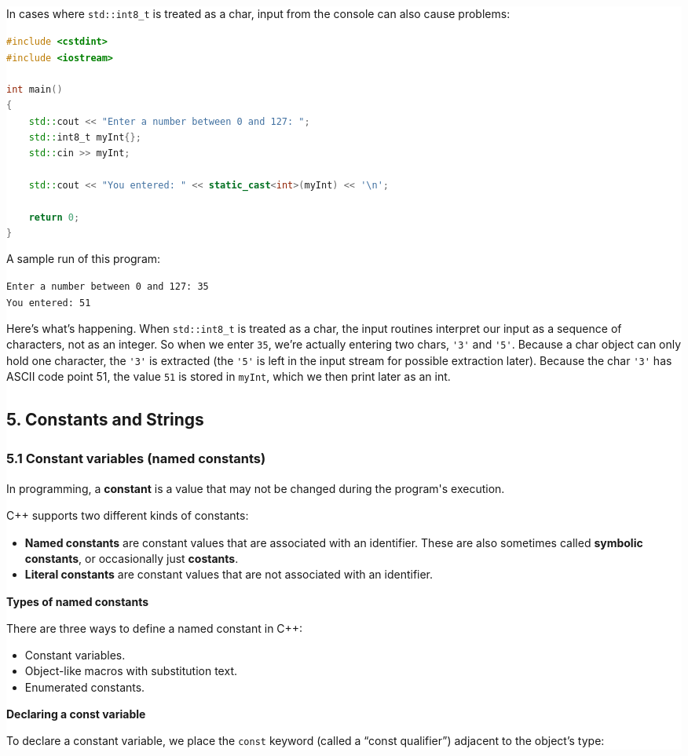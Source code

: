 In cases where `std::int8_t` is treated as a char, input from the console can also cause problems:

```c++
#include <cstdint>
#include <iostream>

int main()
{
    std::cout << "Enter a number between 0 and 127: ";
    std::int8_t myInt{};
    std::cin >> myInt;

    std::cout << "You entered: " << static_cast<int>(myInt) << '\n';

    return 0;
}
```

A sample run of this program:

```
Enter a number between 0 and 127: 35
You entered: 51
```

Here’s what’s happening. When `std::int8_t` is treated as a char, the input routines interpret our input as a sequence of characters, not as an integer. So when we enter `35`, we’re actually entering two chars, `'3'` and `'5'`. Because a char object can only hold one character, the `'3'` is extracted (the `'5'` is left in the input stream for possible extraction later). Because the char `'3'` has ASCII code point 51, the value `51` is stored in `myInt`, which we then print later as an int.



## 5. Constants and Strings

### 5.1 Constant variables (named constants)

In programming, a **constant** is a value that may not be changed during the program's execution.

C++ supports two different kinds of constants:

- **Named constants** are constant values that are associated with an identifier. These are also sometimes called **symbolic constants**, or occasionally just **costants**.
- **Literal constants** are constant values that are not associated with an identifier.

**Types of named constants**

There are three ways to define a named constant in C++:

- Constant variables.
- Object-like macros with substitution text.
- Enumerated constants.

**Declaring a const variable**

To declare a constant variable, we place the `const` keyword (called a “const qualifier”) adjacent to the object’s type:
